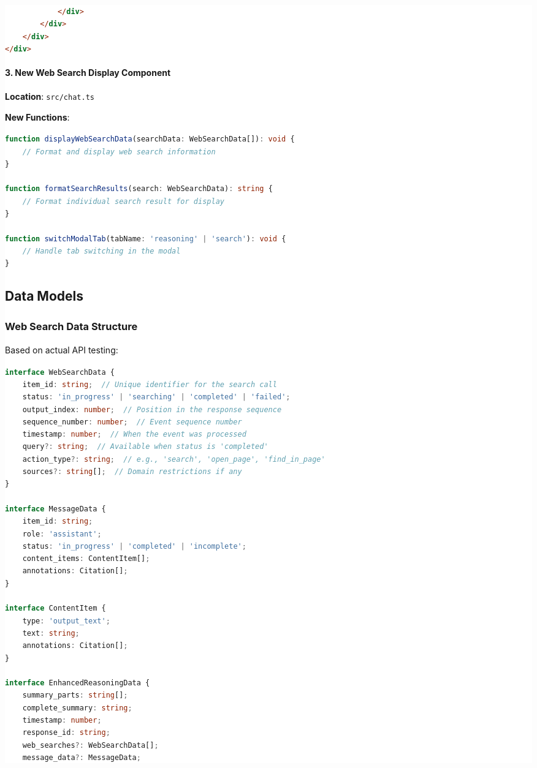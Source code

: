 ```html
            </div>
        </div>
    </div>
</div>
```

#### 3. New Web Search Display Component

**Location**: `src/chat.ts`

**New Functions**:
```typescript
function displayWebSearchData(searchData: WebSearchData[]): void {
    // Format and display web search information
}

function formatSearchResults(search: WebSearchData): string {
    // Format individual search result for display
}

function switchModalTab(tabName: 'reasoning' | 'search'): void {
    // Handle tab switching in the modal
}
```

## Data Models

### Web Search Data Structure

Based on actual API testing:

```typescript
interface WebSearchData {
    item_id: string;  // Unique identifier for the search call
    status: 'in_progress' | 'searching' | 'completed' | 'failed';
    output_index: number;  // Position in the response sequence
    sequence_number: number;  // Event sequence number
    timestamp: number;  // When the event was processed
    query?: string;  // Available when status is 'completed'
    action_type?: string;  // e.g., 'search', 'open_page', 'find_in_page'
    sources?: string[];  // Domain restrictions if any
}

interface MessageData {
    item_id: string;
    role: 'assistant';
    status: 'in_progress' | 'completed' | 'incomplete';
    content_items: ContentItem[];
    annotations: Citation[];
}

interface ContentItem {
    type: 'output_text';
    text: string;
    annotations: Citation[];
}

interface EnhancedReasoningData {
    summary_parts: string[];
    complete_summary: string;
    timestamp: number;
    response_id: string;
    web_searches?: WebSearchData[];
    message_data?: MessageData;
```